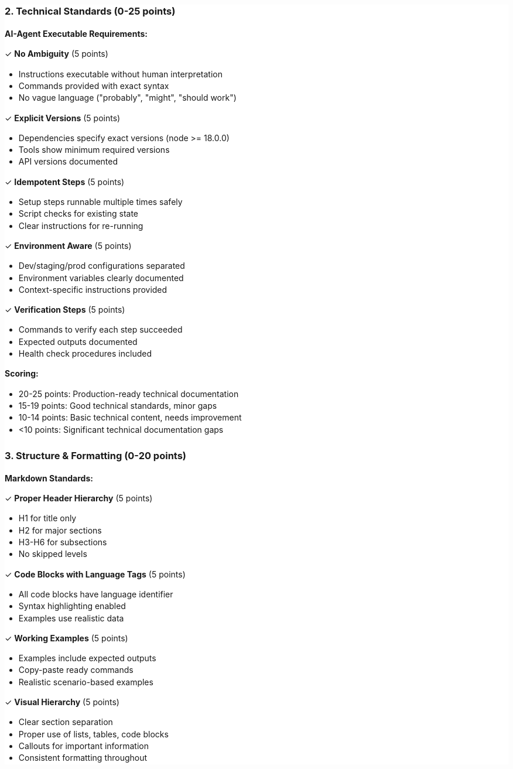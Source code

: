 ### 2. Technical Standards (0-25 points)

**AI-Agent Executable Requirements:**

✓ **No Ambiguity** (5 points)
- Instructions executable without human interpretation
- Commands provided with exact syntax
- No vague language ("probably", "might", "should work")

✓ **Explicit Versions** (5 points)
- Dependencies specify exact versions (node >= 18.0.0)
- Tools show minimum required versions
- API versions documented

✓ **Idempotent Steps** (5 points)
- Setup steps runnable multiple times safely
- Script checks for existing state
- Clear instructions for re-running

✓ **Environment Aware** (5 points)
- Dev/staging/prod configurations separated
- Environment variables clearly documented
- Context-specific instructions provided

✓ **Verification Steps** (5 points)
- Commands to verify each step succeeded
- Expected outputs documented
- Health check procedures included

**Scoring:**
- 20-25 points: Production-ready technical documentation
- 15-19 points: Good technical standards, minor gaps
- 10-14 points: Basic technical content, needs improvement
- <10 points: Significant technical documentation gaps

### 3. Structure & Formatting (0-20 points)

**Markdown Standards:**

✓ **Proper Header Hierarchy** (5 points)
- H1 for title only
- H2 for major sections
- H3-H6 for subsections
- No skipped levels

✓ **Code Blocks with Language Tags** (5 points)
- All code blocks have language identifier
- Syntax highlighting enabled
- Examples use realistic data

✓ **Working Examples** (5 points)
- Examples include expected outputs
- Copy-paste ready commands
- Realistic scenario-based examples

✓ **Visual Hierarchy** (5 points)
- Clear section separation
- Proper use of lists, tables, code blocks
- Callouts for important information
- Consistent formatting throughout

